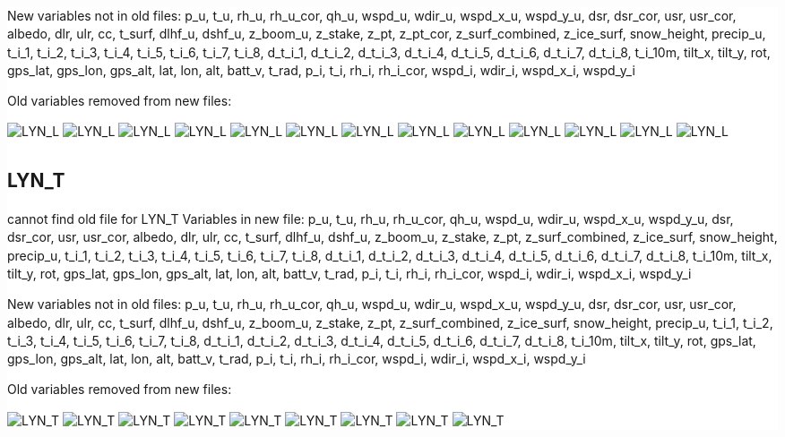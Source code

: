 New variables not in old files:
p_u, t_u, rh_u, rh_u_cor, qh_u, wspd_u, wdir_u, wspd_x_u, wspd_y_u, dsr, dsr_cor, usr, usr_cor, albedo, dlr, ulr, cc, t_surf, dlhf_u, dshf_u, z_boom_u, z_stake, z_pt, z_pt_cor, z_surf_combined, z_ice_surf, snow_height, precip_u, t_i_1, t_i_2, t_i_3, t_i_4, t_i_5, t_i_6, t_i_7, t_i_8, d_t_i_1, d_t_i_2, d_t_i_3, d_t_i_4, d_t_i_5, d_t_i_6, d_t_i_7, d_t_i_8, t_i_10m, tilt_x, tilt_y, rot, gps_lat, gps_lon, gps_alt, lat, lon, alt, batt_v, t_rad, p_i, t_i, rh_i, rh_i_cor, wspd_i, wdir_i, wspd_x_i, wspd_y_i

Old variables removed from new files:

 
![LYN_L](../figures/V19_versus_aws-l3-dev_20240826/LYN_L_0.png)
![LYN_L](../figures/V19_versus_aws-l3-dev_20240826/LYN_L_1.png)
![LYN_L](../figures/V19_versus_aws-l3-dev_20240826/LYN_L_2.png)
![LYN_L](../figures/V19_versus_aws-l3-dev_20240826/LYN_L_3.png)
![LYN_L](../figures/V19_versus_aws-l3-dev_20240826/LYN_L_4.png)
![LYN_L](../figures/V19_versus_aws-l3-dev_20240826/LYN_L_5.png)
![LYN_L](../figures/V19_versus_aws-l3-dev_20240826/LYN_L_6.png)
![LYN_L](../figures/V19_versus_aws-l3-dev_20240826/LYN_L_7.png)
![LYN_L](../figures/V19_versus_aws-l3-dev_20240826/LYN_L_8.png)
![LYN_L](../figures/V19_versus_aws-l3-dev_20240826/LYN_L_9.png)
![LYN_L](../figures/V19_versus_aws-l3-dev_20240826/LYN_L_10.png)
![LYN_L](../figures/V19_versus_aws-l3-dev_20240826/LYN_L_11.png)
![LYN_L](../figures/V19_versus_aws-l3-dev_20240826/LYN_L_12.png)
 
## <a id='s1-21' />LYN_T
cannot find old file for LYN_T
Variables in new file:
p_u, t_u, rh_u, rh_u_cor, qh_u, wspd_u, wdir_u, wspd_x_u, wspd_y_u, dsr, dsr_cor, usr, usr_cor, albedo, dlr, ulr, cc, t_surf, dlhf_u, dshf_u, z_boom_u, z_stake, z_pt, z_surf_combined, z_ice_surf, snow_height, precip_u, t_i_1, t_i_2, t_i_3, t_i_4, t_i_5, t_i_6, t_i_7, t_i_8, d_t_i_1, d_t_i_2, d_t_i_3, d_t_i_4, d_t_i_5, d_t_i_6, d_t_i_7, d_t_i_8, t_i_10m, tilt_x, tilt_y, rot, gps_lat, gps_lon, gps_alt, lat, lon, alt, batt_v, t_rad, p_i, t_i, rh_i, rh_i_cor, wspd_i, wdir_i, wspd_x_i, wspd_y_i

New variables not in old files:
p_u, t_u, rh_u, rh_u_cor, qh_u, wspd_u, wdir_u, wspd_x_u, wspd_y_u, dsr, dsr_cor, usr, usr_cor, albedo, dlr, ulr, cc, t_surf, dlhf_u, dshf_u, z_boom_u, z_stake, z_pt, z_surf_combined, z_ice_surf, snow_height, precip_u, t_i_1, t_i_2, t_i_3, t_i_4, t_i_5, t_i_6, t_i_7, t_i_8, d_t_i_1, d_t_i_2, d_t_i_3, d_t_i_4, d_t_i_5, d_t_i_6, d_t_i_7, d_t_i_8, t_i_10m, tilt_x, tilt_y, rot, gps_lat, gps_lon, gps_alt, lat, lon, alt, batt_v, t_rad, p_i, t_i, rh_i, rh_i_cor, wspd_i, wdir_i, wspd_x_i, wspd_y_i

Old variables removed from new files:

 
![LYN_T](../figures/V19_versus_aws-l3-dev_20240826/LYN_T_0.png)
![LYN_T](../figures/V19_versus_aws-l3-dev_20240826/LYN_T_1.png)
![LYN_T](../figures/V19_versus_aws-l3-dev_20240826/LYN_T_2.png)
![LYN_T](../figures/V19_versus_aws-l3-dev_20240826/LYN_T_3.png)
![LYN_T](../figures/V19_versus_aws-l3-dev_20240826/LYN_T_4.png)
![LYN_T](../figures/V19_versus_aws-l3-dev_20240826/LYN_T_5.png)
![LYN_T](../figures/V19_versus_aws-l3-dev_20240826/LYN_T_6.png)
![LYN_T](../figures/V19_versus_aws-l3-dev_20240826/LYN_T_7.png)
![LYN_T](../figures/V19_versus_aws-l3-dev_20240826/LYN_T_8.png)